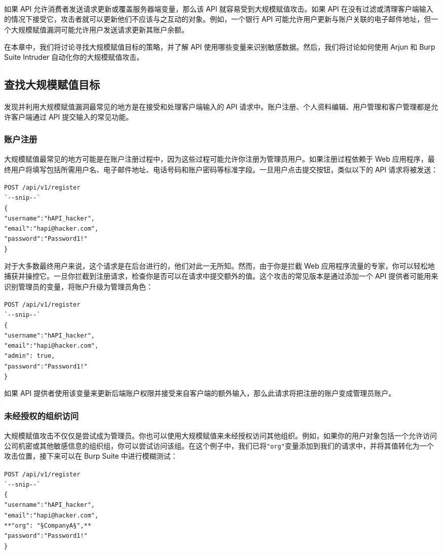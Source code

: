 如果 API 允许消费者发送请求更新或覆盖服务器端变量，那么该 API 就容易受到大规模赋值攻击。如果 API 在没有过滤或清理客户端输入的情况下接受它，攻击者就可以更新他们不应该与之互动的对象。例如，一个银行 API 可能允许用户更新与账户关联的电子邮件地址，但一个大规模赋值漏洞可能允许用户发送请求更新其账户余额。

在本章中，我们将讨论寻找大规模赋值目标的策略，并了解 API 使用哪些变量来识别敏感数据。然后，我们将讨论如何使用 Arjun 和 Burp Suite Intruder 自动化你的大规模赋值攻击。

## 查找大规模赋值目标

发现并利用大规模赋值漏洞最常见的地方是在接受和处理客户端输入的 API 请求中。账户注册、个人资料编辑、用户管理和客户管理都是允许客户端通过 API 提交输入的常见功能。

### 账户注册

大规模赋值最常见的地方可能是在账户注册过程中，因为这些过程可能允许你注册为管理员用户。如果注册过程依赖于 Web 应用程序，最终用户将填写包括所需用户名、电子邮件地址、电话号码和账户密码等标准字段。一旦用户点击提交按钮，类似以下的 API 请求将被发送：

```
POST /api/v1/register
`--snip--`
{
"username":"hAPI_hacker",
"email":"hapi@hacker.com",
"password":"Password1!"
}
```

对于大多数最终用户来说，这个请求是在后台进行的，他们对此一无所知。然而，由于你是拦截 Web 应用程序流量的专家，你可以轻松地捕获并操控它。一旦你拦截到注册请求，检查你是否可以在请求中提交额外的值。这个攻击的常见版本是通过添加一个 API 提供者可能用来识别管理员的变量，将账户升级为管理员角色：

```
POST /api/v1/register
`--snip--`
{
"username":"hAPI_hacker",
"email":"hapi@hacker.com",
"admin": true,
"password":"Password1!"
}
```

如果 API 提供者使用该变量来更新后端账户权限并接受来自客户端的额外输入，那么此请求将把注册的账户变成管理员账户。

### 未经授权的组织访问

大规模赋值攻击不仅仅是尝试成为管理员。你也可以使用大规模赋值来未经授权访问其他组织。例如，如果你的用户对象包括一个允许访问公司机密或其他敏感信息的组织组，你可以尝试访问该组。在这个例子中，我们已将`"org"`变量添加到我们的请求中，并将其值转化为一个攻击位置，接下来可以在 Burp Suite 中进行模糊测试：

```
POST /api/v1/register
`--snip--`
{
"username":"hAPI_hacker",
"email":"hapi@hacker.com",
**"org": "§CompanyA§",**
"password":"Password1!"
}
```
